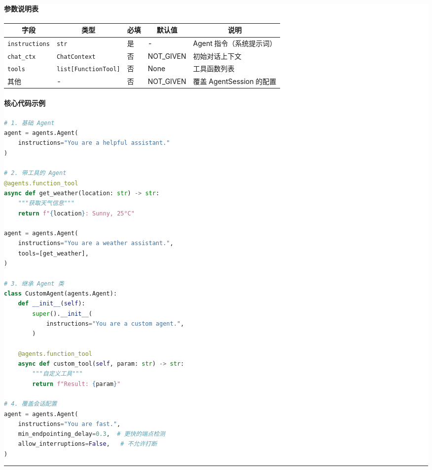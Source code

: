 #### 参数说明表

| 字段 | 类型 | 必填 | 默认值 | 说明 |
|-----|------|------|--------|------|
| `instructions` | `str` | 是 | - | Agent 指令（系统提示词） |
| `chat_ctx` | `ChatContext` | 否 | NOT_GIVEN | 初始对话上下文 |
| `tools` | `list[FunctionTool]` | 否 | None | 工具函数列表 |
| 其他 | - | 否 | NOT_GIVEN | 覆盖 AgentSession 的配置 |

#### 核心代码示例

```python
# 1. 基础 Agent
agent = agents.Agent(
    instructions="You are a helpful assistant."
)

# 2. 带工具的 Agent
@agents.function_tool
async def get_weather(location: str) -> str:
    """获取天气信息"""
    return f"{location}: Sunny, 25°C"

agent = agents.Agent(
    instructions="You are a weather assistant.",
    tools=[get_weather],
)

# 3. 继承 Agent 类
class CustomAgent(agents.Agent):
    def __init__(self):
        super().__init__(
            instructions="You are a custom agent.",
        )
    
    @agents.function_tool
    async def custom_tool(self, param: str) -> str:
        """自定义工具"""
        return f"Result: {param}"

# 4. 覆盖会话配置
agent = agents.Agent(
    instructions="You are fast.",
    min_endpointing_delay=0.3,  # 更快的端点检测
    allow_interruptions=False,   # 不允许打断
)
```

---
